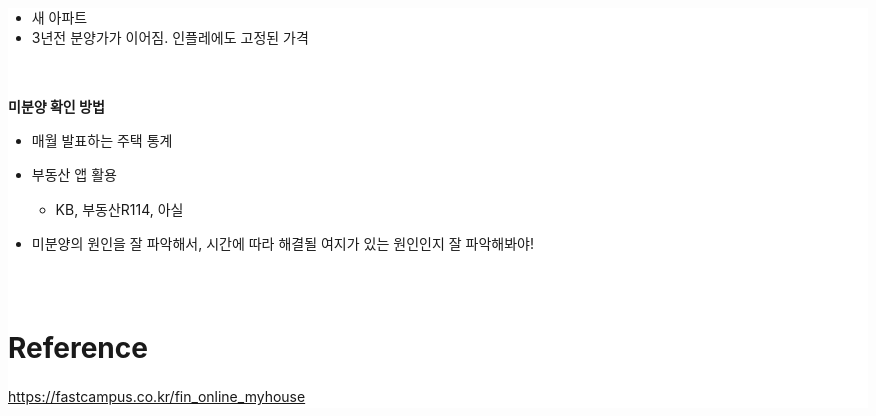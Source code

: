 - 새 아파트
- 3년전 분양가가 이어짐. 인플레에도 고정된 가격

<br>

**미분양 확인 방법**

- 매월 발표하는 주택 통계
- 부동산 앱 활용
  - KB, 부동산R114, 아실

- 미분양의 원인을 잘 파악해서, 시간에 따라 해결될 여지가 있는 원인인지 잘 파악해봐야!

<br>

# Reference

https://fastcampus.co.kr/fin_online_myhouse
